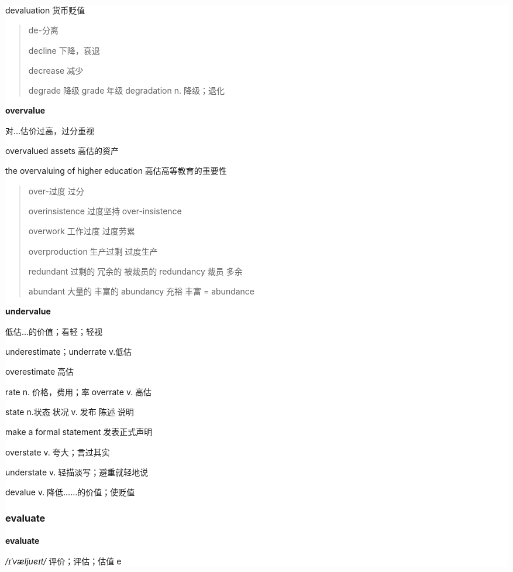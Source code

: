 devaluation 货币贬值

> de-分离
>
> decline 下降，衰退  
>
> decrease 减少  
>
> degrade 降级  grade 年级   degradation n. 降级；退化



**overvalue**

对...估价过高，过分重视

overvalued assets 高估的资产

the overvaluing of higher education 高估高等教育的重要性

> over-过度 过分
>
> overinsistence  过度坚持   over-insistence
>
> overwork 工作过度 过度劳累
>
> overproduction 生产过剩 过度生产
>
> redundant 过剩的 冗余的 被裁员的  redundancy  裁员 多余 
>
> abundant   大量的 丰富的    abundancy  充裕 丰富 = abundance
>



**undervalue**

低估...的价值；看轻；轻视

underestimate；underrate v.低估  

overestimate 高估     

rate n. 价格，费用；率    overrate v. 高估

state    n.状态 状况  v. 发布 陈述 说明

make a formal statement   发表正式声明

overstate v. 夸大；言过其实

understate v. 轻描淡写；避重就轻地说

devalue v. 降低……的价值；使贬值



### evaluate

**evaluate**

*/*ɪˈvæljueɪt*/*   评价；评估；估值   e 
